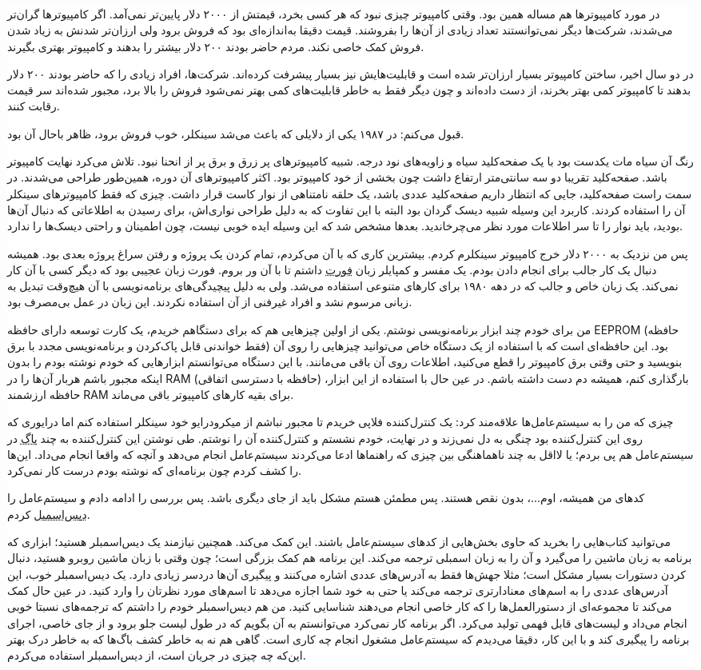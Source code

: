 در مورد کامپیوترها هم مساله همین بود. وقتی کامپیوتر چیزی نبود که هر کسی بخرد، قیمتش از ۲۰۰۰ دلار پایین‌تر نمی‌آمد. اگر کامپیوترها گران‌تر می‌شدند، شرکت‌ها دیگر نمی‌توانستند تعداد زیادی از آن‌ها را بفروشند. قیمت دقیقا به‌اندازه‌ای بود که فروش برود ولی ارزان‌تر شدنش به زیاد شدن فروش کمک خاصی نکند. مردم حاضر بودند ۲۰۰ دلار بیشتر را بدهند و کامپیوتر بهتری بگیرند.

در دو سال اخیر، ساختن کامپیوتر بسیار ارزان‌تر شده است و قابلیت‌هایش نیز بسیار پیشرفت کرده‌اند. شرکت‌ها، افراد زیادی را که حاضر بودند ۲۰۰ دلار بدهند تا کامپیوتر کمی بهتر بخرند، از دست داده‌اند و چون دیگر فقط به خاطر قابلیت‌های کمی بهتر نمی‌شود فروش را بالا برد، مجبور شده‌اند سر قیمت رقابت کنند.

قبول می‌کنم: در ۱۹۸۷ یکی از دلایلی که باعث می‌شد سینکلر، خوب فروش برود، ظاهر باحال آن بود.

رنگ آن سیاه مات یکدست بود با یک صفحه‌کلید سیاه و زاویه‌های نود درجه. شبیه کامپیوترهای پر زرق و برق پر از انحنا نبود. تلاش می‌کرد نهایت کامپیوتر باشد. صفحه‌کلید تقریبا دو سه سانتی‌متر ارتفاع داشت چون بخشی از خود کامپیوتر بود. اکثر کامپیوتر‌های آن دوره، همین‌طور طراحی می‌شدند. در سمت راست صفحه‌کلید، جایی که انتظار داریم صفحه‌کلید عددی باشد، یک حلقه نامتناهی از نوار کاست قرار داشت. چیزی که فقط کامپیوترهای سینکلر آن را استفاده کردند. کاربرد این وسیله شبیه دیسک گردان بود البته با این تفاوت که به دلیل طراحی نواری‌اش، برای رسیدن به اطلاعاتی که دنبال آن‌ها بودید، باید نوار را تا سر اطلاعات مورد نظر می‌چرخاندید. بعدها مشخص شد که این وسیله ایده خوبی نیست، چون اطمینان و راحتی دیسک‌ها را ندارد.

پس من نزدیک به ۲۰۰۰ دلار خرج کامپیوتر سینکلرم کردم. بیشترین کاری که با آن می‌کردم، تمام کردن یک پروژه و رفتن سراغ پروژه بعدی بود. همیشه دنبال یک کار جالب برای انجام دادن بودم. یک مفسر و کمپایلر زبان <abbr title="Forth">فورت</abbr > داشتم تا با آن ور بروم. فورت زبان عجیبی بود که دیگر کسی با آن کار نمی‌کند. یک زبان خاص و جالب که در دهه ۱۹۸۰ برای کارهای متنوعی استفاده می‌شد. ولی به دلیل پیچیدگی‌های برنامه‌نویسی با آن هیچ‌وقت تبدیل به زبانی مرسوم نشد و افراد غیرفنی از آن استفاده نکردند. این زبان در عمل بی‌مصرف بود.

من برای خودم چند ابزار برنامه‌نویسی نوشتم. یکی از اولین چیزهایی هم که برای دستگاهم خریدم، یک کارت توسعه دارای حافظه EEPROM (حافظه فقط خواندنی قابل پاک‌کردن و برنامه‌نویسی مجدد با برق) بود. این حافظه‌ای است که با استفاده از یک دستگاه خاص می‌توانید چیزهایی را روی آن بنویسید و حتی وقتی برق کامپیوتر را قطع می‌کنید، اطلاعات روی آن باقی می‌مانند. با این دستگاه می‌توانستم ابزارهایی که خودم نوشته بودم را بدون اینکه مجبور باشم هربار آن‌ها را در RAM (حافظه با دسترسی اتفاقی) بارگذاری کنم، همیشه دم دست داشته باشم. در عین حال با استفاده از این ابزار، حافظه ارزشمند RAM برای بقیه کارهای کامپیوتر باقی می‌ماند.

چیزی که من را به سیستم‌عامل‌ها علاقه‌مند کرد: یک کنترل‌کننده فلاپی خریدم تا مجبور نباشم از میکرودرایو خود سینکلر استفاده کنم اما درایوری که روی این کنترل‌کننده بود چنگی به دل نمی‌زند و در نهایت، خودم نشستم و کنترل‌کننده آن را نوشتم. طی نوشتن این کنترل‌کننده به چند <abbr title="اشکال در سیست های کامپیوتری. برای اولین بار اشکالات کامپیوترها به خاطر گیر کردن حشرات در آن‌ها مشاهده می‌شدند و به همین دلیل از کلمه «باگ» به معنی حشره برای اشاره به این مفهوم استفاده شده.">باگ</abbr > در سیستم‌عامل هم پی بردم؛ یا لااقل به چند ناهماهنگی بین چیزی که راهنماها ادعا می‌کردند سیستم‌عامل انجام می‌دهد و آنچه که واقعا انجام می‌داد. این‌ها را کشف کردم چون برنامه‌ای که نوشته بودم درست کار نمی‌کرد.

کدهای من همیشه، اوم...، بدون نقص هستند. پس مطمئن هستم مشکل باید از جای دیگری باشد. پس بررسی را ادامه دادم و سیستم‌عامل را <abbr title="Disassemble - تبدیل کد اجرایی به کد اسبملی. نوعی مهندسی معکوس برای رسیدن به کد قابل تغییر از یک برنامه اجرایی">دیس‌اسمبل</abbr > کردم.

می‌توانید کتاب‌هایی را بخرید که حاوی بخش‌هایی از کدهای سیستم‌عامل باشند. این کمک می‌کند. همچنین نیازمند یک دیس‌اسمبلر هستید؛‌ ابزاری که برنامه به زبان ماشین را می‌گیرد و آن را به زبان اسمبلی ترجمه می‌کند. این برنامه هم کمک بزرگی است؛ چون وقتی با زبان ماشین روبرو هستید، دنبال کردن دستورات بسیار مشکل است؛ مثلا جهش‌ها فقط به آدرس‌های عددی اشاره می‌کنند و پیگیری‌ آن‌ها دردسر زیادی دارد. یک دیس‌اسمبلر خوب، این آدرس‌های عددی را به اسم‌های معنادارتری ترجمه می‌کند یا حتی به خود شما اجازه می‌دهد تا اسم‌های مورد نظرتان را وارد کنید. در عین حال کمک می‌کند تا مجموعه‌ای از دستورالعمل‌ها را که کار خاصی انجام می‌دهند شناسایی کنید. من هم دیس‌اسمبلر خودم را داشتم که ترجمه‌های نسبتا خوبی انجام می‌داد و لیست‌های قابل فهمی تولید می‌کرد. اگر برنامه کار نمی‌کرد می‌توانستم به آن بگویم که در طول لیست جلو برود و از جای خاصی، اجرای برنامه را پیگیری کند و با این کار، دقیقا می‌دیدم که سیستم‌عامل مشغول انجام چه کاری است. گاهی هم نه به خاطر کشف باگ‌ها که به خاطر درک بهتر این‌که چه چیزی در جریان است، از دیس‌اسمبلر استفاده می‌کردم.
